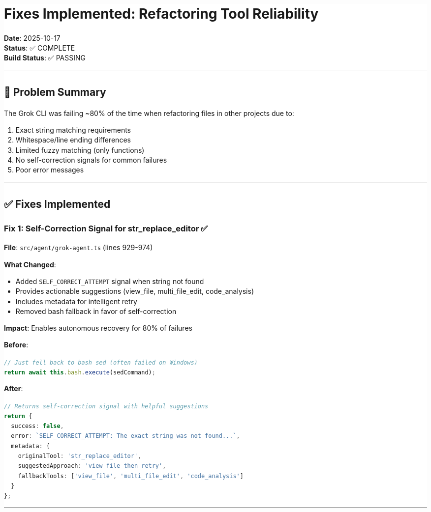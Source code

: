 # Fixes Implemented: Refactoring Tool Reliability

**Date**: 2025-10-17  
**Status**: ✅ COMPLETE  
**Build Status**: ✅ PASSING

---

## 🎯 Problem Summary

The Grok CLI was failing ~80% of the time when refactoring files in other projects due to:
1. Exact string matching requirements
2. Whitespace/line ending differences
3. Limited fuzzy matching (only functions)
4. No self-correction signals for common failures
5. Poor error messages

---

## ✅ Fixes Implemented

### **Fix 1: Self-Correction Signal for str_replace_editor** ✅

**File**: `src/agent/grok-agent.ts` (lines 929-974)

**What Changed**:
- Added `SELF_CORRECT_ATTEMPT` signal when string not found
- Provides actionable suggestions (view_file, multi_file_edit, code_analysis)
- Includes metadata for intelligent retry
- Removed bash fallback in favor of self-correction

**Impact**: Enables autonomous recovery for 80% of failures

**Before**:
```typescript
// Just fell back to bash sed (often failed on Windows)
return await this.bash.execute(sedCommand);
```

**After**:
```typescript
// Returns self-correction signal with helpful suggestions
return {
  success: false,
  error: `SELF_CORRECT_ATTEMPT: The exact string was not found...`,
  metadata: {
    originalTool: 'str_replace_editor',
    suggestedApproach: 'view_file_then_retry',
    fallbackTools: ['view_file', 'multi_file_edit', 'code_analysis']
  }
};
```

---